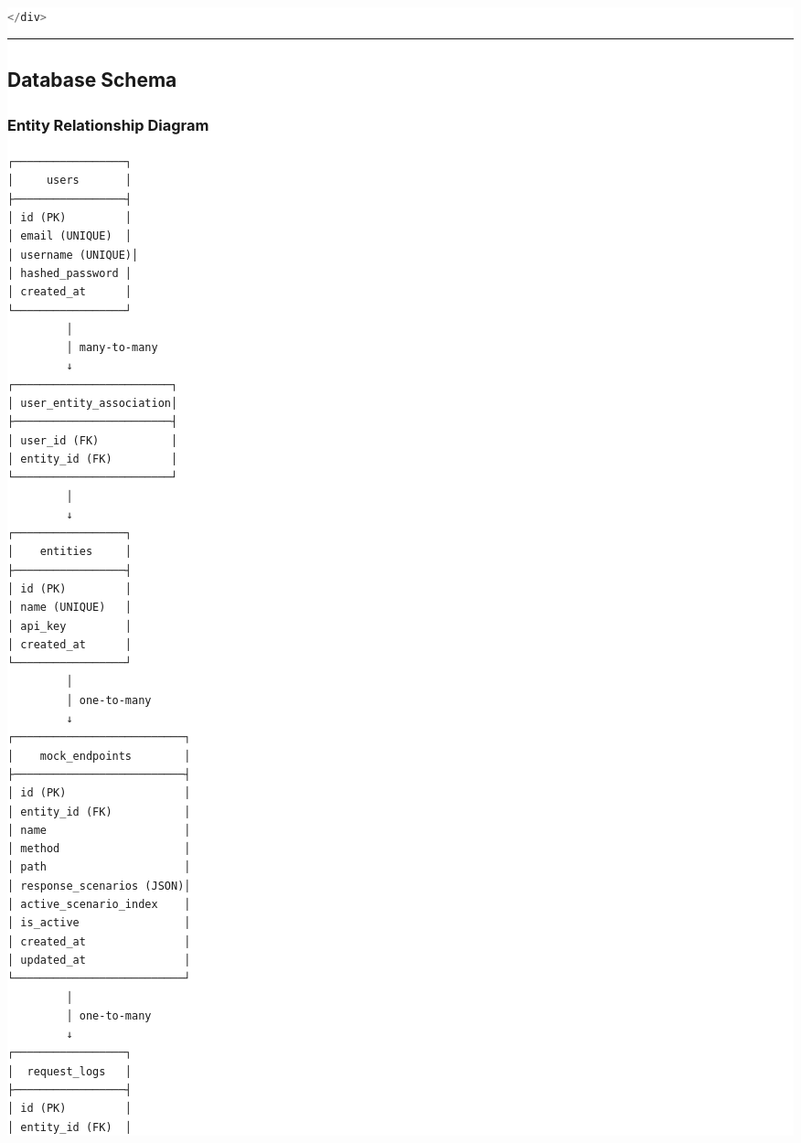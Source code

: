 ```javascript
</div>
```

---

## Database Schema

### Entity Relationship Diagram
```
┌─────────────────┐
│     users       │
├─────────────────┤
│ id (PK)         │
│ email (UNIQUE)  │
│ username (UNIQUE)│
│ hashed_password │
│ created_at      │
└─────────────────┘
         │
         │ many-to-many
         ↓
┌────────────────────────┐
│ user_entity_association│
├────────────────────────┤
│ user_id (FK)           │
│ entity_id (FK)         │
└────────────────────────┘
         │
         ↓
┌─────────────────┐
│    entities     │
├─────────────────┤
│ id (PK)         │
│ name (UNIQUE)   │
│ api_key         │
│ created_at      │
└─────────────────┘
         │
         │ one-to-many
         ↓
┌──────────────────────────┐
│    mock_endpoints        │
├──────────────────────────┤
│ id (PK)                  │
│ entity_id (FK)           │
│ name                     │
│ method                   │
│ path                     │
│ response_scenarios (JSON)│
│ active_scenario_index    │
│ is_active                │
│ created_at               │
│ updated_at               │
└──────────────────────────┘
         │
         │ one-to-many
         ↓
┌─────────────────┐
│  request_logs   │
├─────────────────┤
│ id (PK)         │
│ entity_id (FK)  │
```